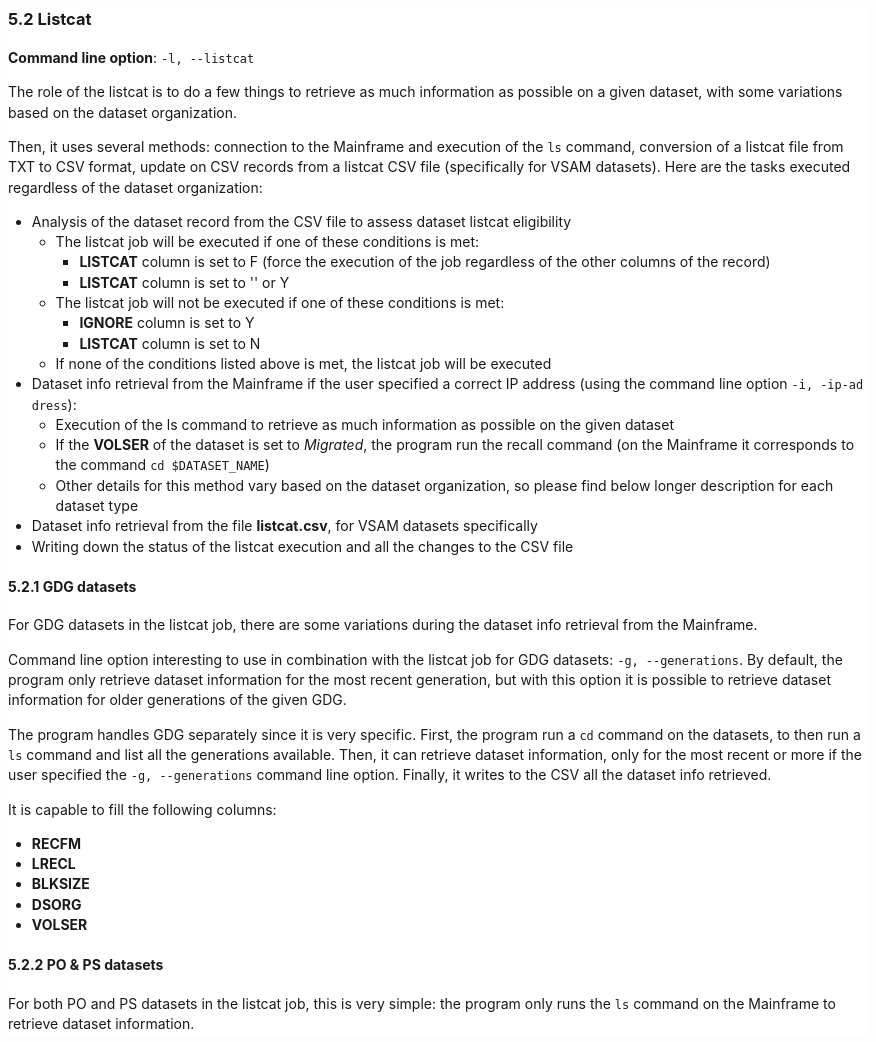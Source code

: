 ### 5.2 Listcat

**Command line option**: `-l, --listcat`

The role of the listcat is to do a few things to retrieve as much information as possible on a given dataset, with some variations based on the dataset organization. 

Then, it uses several methods: connection to the Mainframe and execution of the `ls` command, conversion of a listcat file from TXT to CSV format, update on CSV records from a listcat CSV file (specifically for VSAM datasets). Here are the tasks executed regardless of the dataset organization:

- Analysis of the dataset record from the CSV file to assess dataset listcat eligibility
  - The listcat job will be executed if one of these conditions is met:
    - **LISTCAT** column is set to F (force the execution of the job regardless of the other columns of the record)
    - **LISTCAT** column is set to '' or Y
  - The listcat job will not be executed if one of these conditions is met:
    - **IGNORE** column is set to Y
    - **LISTCAT** column is set to N
  - If none of the conditions listed above is met, the listcat job will be executed
- Dataset info retrieval from the Mainframe if the user specified a correct IP address (using the command line option `-i, -ip-address`):
  - Execution of the ls command to retrieve as much information as possible on the given dataset
  - If the **VOLSER** of the dataset is set to *Migrated*, the program run the recall command (on the Mainframe it corresponds to the command `cd $DATASET_NAME`)
  - Other details for this method vary based on the dataset organization, so please find below longer description for each dataset type
- Dataset info retrieval from the file **listcat.csv**, for VSAM datasets specifically
- Writing down the status of the listcat execution and all the changes to the CSV file

#### 5.2.1 GDG datasets

For GDG datasets in the listcat job, there are some variations during the dataset info retrieval from the Mainframe.

Command line option interesting to use in combination with the listcat job for GDG datasets: `-g, --generations`. By default, the program only retrieve dataset information for the most recent generation, but with this option it is possible to retrieve dataset information for older generations of the given GDG.

The program handles GDG separately since it is very specific. First, the program run a `cd` command on the datasets, to then run a `ls` command and list all the generations available. Then, it can retrieve dataset information, only for the most recent or more if the user specified the `-g, --generations` command line option. Finally, it writes to the CSV all the dataset info retrieved.

It is capable to fill the following columns:
- **RECFM**
- **LRECL**
- **BLKSIZE**
- **DSORG**
- **VOLSER**

#### 5.2.2 PO & PS datasets

For both PO and PS datasets in the listcat job, this is very simple: the program only runs the `ls` command on the Mainframe to retrieve dataset information.
